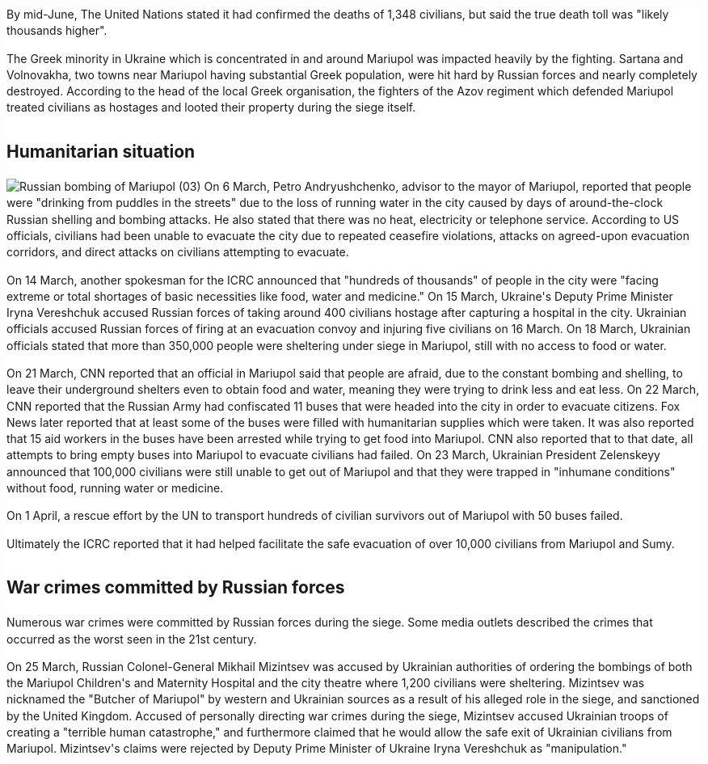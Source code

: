 By mid-June, The United Nations stated it had confirmed the deaths of 1,348 civilians, but said the true death toll was "likely thousands higher".

The Greek minority in Ukraine which is concentrated in and around Mariupol was impacted heavily by the fighting. Sartana and Volnovakha, two towns near Mariupol having substantial Greek population, were hit hard by Russian forces and nearly completely destroyed. According to the head of the local Greek organisation, the fighters of the Azov regiment which defended Mariupol treated civilians as hostages and looted their property during the siege itself.

## Humanitarian situation

![Russian bombing of Mariupol (03)](<https://wikipedia.org/wiki/Special:Redirect/file/Russian_bombing_of_Mariupol_(03).jpg?>)
On 6 March, Petro Andryushchenko, advisor to the mayor of Mariupol, reported that people were "drinking from puddles in the streets" due to the loss of running water in the city caused by days of around-the-clock Russian shelling and bombing attacks. He also stated that there was no heat, electricity or telephone service. According to US officials, civilians had been unable to evacuate the city due to repeated ceasefire violations, attacks on agreed-upon evacuation corridors, and direct attacks on civilians attempting to evacuate.

On 14 March, another spokesman for the ICRC announced that "hundreds of thousands" of people in the city were "facing extreme or total shortages of basic necessities like food, water and medicine." On 15 March, Ukraine's Deputy Prime Minister Iryna Vereshchuk accused Russian forces of taking around 400 civilians hostage after capturing a hospital in the city. Ukrainian officials accused Russian forces of firing at an evacuation convoy and injuring five civilians on 16 March. On 18 March, Ukrainian officials stated that more than 350,000 people were sheltering under siege in Mariupol, still with no access to food or water.

On 21 March, CNN reported that an official in Mariupol said that people are afraid, due to the constant bombing and shelling, to leave their underground shelters even to obtain food and water, meaning they were trying to drink less and eat less. On 22 March, CNN reported that the Russian Army had confiscated 11 buses that were headed into the city in order to evacuate citizens. Fox News later reported that at least some of the buses were filled with humanitarian supplies which were taken. It was also reported that 15 aid workers in the buses have been arrested while trying to get food into Mariupol. CNN also reported that to that date, all attempts to bring empty buses into Mariupol to evacuate civilians had failed. On 23 March, Ukrainian President Zelenskeyy announced that 100,000 civilians were still unable to get out of Mariupol and that they were trapped in "inhumane conditions" without food, running water or medicine.

On 1 April, a rescue effort by the UN to transport hundreds of civilian survivors out of Mariupol with 50 buses failed.

Ultimately the ICRC reported that it had helped facilitate the safe evacuation of over 10,000 civilians from Mariupol and Sumy.

## War crimes committed by Russian forces

Numerous war crimes were committed by Russian forces during the siege. Some media outlets described the crimes that occurred as the worst seen in the 21st century.

On 25 March, Russian Colonel-General Mikhail Mizintsev was accused by Ukrainian authorities of ordering the bombings of both the Mariupol Children's and Maternity Hospital and the city theatre where 1,200 civilians were sheltering. Mizintsev was nicknamed the "Butcher of Mariupol" by western and Ukrainian sources as a result of his alleged role in the siege, and sanctioned by the United Kingdom. Accused of personally directing war crimes during the siege, Mizintsev accused Ukrainian troops of creating a "terrible human catastrophe," and furthermore claimed that he would allow the safe exit of Ukrainian civilians from Mariupol. Mizintsev's claims were rejected by Deputy Prime Minister of Ukraine Iryna Vereshchuk as "manipulation."
